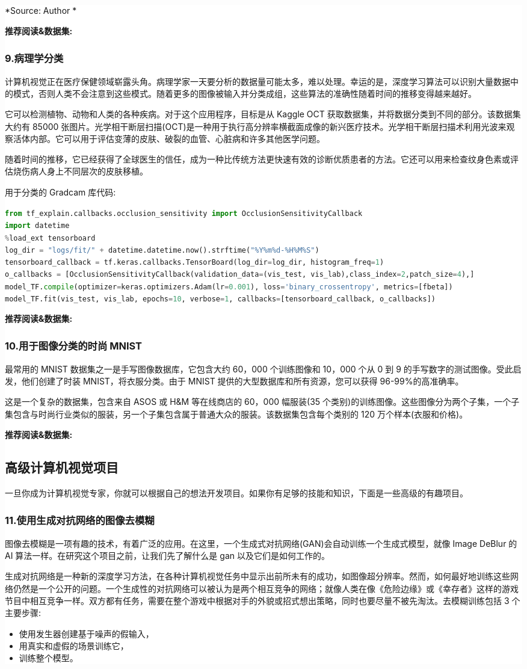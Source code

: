 *Source: Author *

****推荐阅读&数据集:****

### 9.病理学分类

计算机视觉正在医疗保健领域崭露头角。病理学家一天要分析的数据量可能太多，难以处理。幸运的是，深度学习算法可以识别大量数据中的模式，否则人类不会注意到这些模式。随着更多的图像被输入并分类成组，这些算法的准确性随着时间的推移变得越来越好。

它可以检测植物、动物和人类的各种疾病。对于这个应用程序，目标是从 Kaggle OCT 获取数据集，并将数据分类到不同的部分。该数据集大约有 85000 张图片。光学相干断层扫描(OCT)是一种用于执行高分辨率横截面成像的新兴医疗技术。光学相干断层扫描术利用光波来观察活体内部。它可以用于评估变薄的皮肤、破裂的血管、心脏病和许多其他医学问题。

随着时间的推移，它已经获得了全球医生的信任，成为一种比传统方法更快速有效的诊断优质患者的方法。它还可以用来检查纹身色素或评估烧伤病人身上不同层次的皮肤移植。

用于分类的 Gradcam 库代码:

```py
from tf_explain.callbacks.occlusion_sensitivity import OcclusionSensitivityCallback
import datetime
%load_ext tensorboard
log_dir = "logs/fit/" + datetime.datetime.now().strftime("%Y%m%d-%H%M%S")
tensorboard_callback = tf.keras.callbacks.TensorBoard(log_dir=log_dir, histogram_freq=1)
o_callbacks = [OcclusionSensitivityCallback(validation_data=(vis_test, vis_lab),class_index=2,patch_size=4),]
model_TF.compile(optimizer=keras.optimizers.Adam(lr=0.001), loss='binary_crossentropy', metrics=[fbeta])
model_TF.fit(vis_test, vis_lab, epochs=10, verbose=1, callbacks=[tensorboard_callback, o_callbacks])
```

****推荐阅读&数据集:****

### 10.用于图像分类的时尚 MNIST

最常用的 MNIST 数据集之一是手写图像数据库，它包含大约 60，000 个训练图像和 10，000 个从 0 到 9 的手写数字的测试图像。受此启发，他们创建了时装 MNIST，将衣服分类。由于 MNIST 提供的大型数据库和所有资源，您可以获得 96-99%的高准确率。

这是一个复杂的数据集，包含来自 ASOS 或 H&M 等在线商店的 60，000 幅服装(35 个类别)的训练图像。这些图像分为两个子集，一个子集包含与时尚行业类似的服装，另一个子集包含属于普通大众的服装。该数据集包含每个类别的 120 万个样本(衣服和价格)。

****推荐阅读&数据集:****

## 高级计算机视觉项目

一旦你成为计算机视觉专家，你就可以根据自己的想法开发项目。如果你有足够的技能和知识，下面是一些高级的有趣项目。

### 11.使用生成对抗网络的图像去模糊

图像去模糊是一项有趣的技术，有着广泛的应用。在这里，一个生成式对抗网络(GAN)会自动训练一个生成式模型，就像 Image DeBlur 的 AI 算法一样。在研究这个项目之前，让我们先了解什么是 gan 以及它们是如何工作的。

生成对抗网络是一种新的深度学习方法，在各种计算机视觉任务中显示出前所未有的成功，如图像超分辨率。然而，如何最好地训练这些网络仍然是一个公开的问题。一个生成性的对抗网络可以被认为是两个相互竞争的网络；就像人类在像《危险边缘》或《幸存者》这样的游戏节目中相互竞争一样。双方都有任务，需要在整个游戏中根据对手的外貌或招式想出策略，同时也要尽量不被先淘汰。去模糊训练包括 3 个主要步骤:

*   使用发生器创建基于噪声的假输入，
*   用真实和虚假的场景训练它，
*   训练整个模型。
